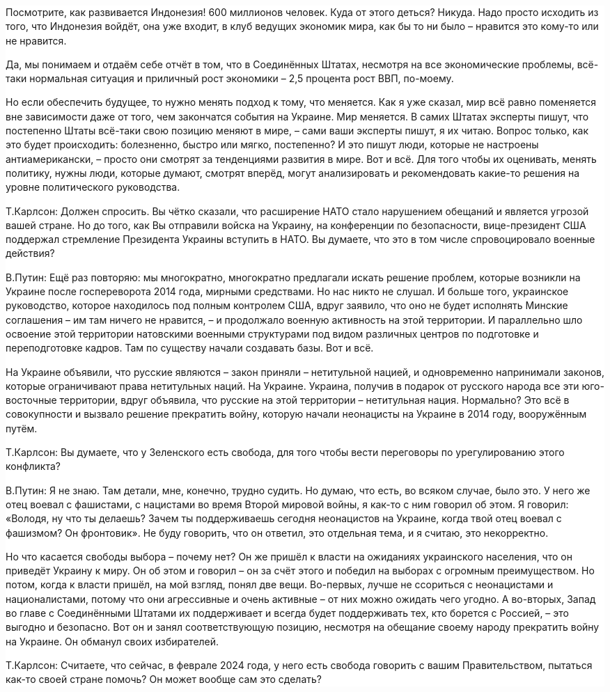 Посмотрите, как развивается Индонезия! 600 миллионов человек. Куда от этого деться? Никуда. Надо просто исходить из того, что Индонезия войдёт, она уже входит, в клуб ведущих экономик мира, как бы то ни было – нравится это кому-то или не нравится.

Да, мы понимаем и отдаём себе отчёт в том, что в Соединённых Штатах, несмотря на все экономические проблемы, всё-таки нормальная ситуация и приличный рост экономики – 2,5 процента рост ВВП, по-моему.

Но если обеспечить будущее, то нужно менять подход к тому, что меняется. Как я уже сказал, мир всё равно поменяется вне зависимости даже от того, чем закончатся события на Украине. Мир меняется. В самих Штатах эксперты пишут, что постепенно Штаты всё-таки свою позицию меняют в мире, – сами ваши эксперты пишут, я их читаю. Вопрос только, как это будет происходить: болезненно, быстро или мягко, постепенно? И это пишут люди, которые не настроены антиамерикански, – просто они смотрят за тенденциями развития в мире. Вот и всё. Для того чтобы их оценивать, менять политику, нужны люди, которые думают, смотрят вперёд, могут анализировать и рекомендовать какие-то решения на уровне политического руководства.

Т.Карлсон: Должен спросить. Вы чётко сказали, что расширение НАТО стало нарушением обещаний и является угрозой вашей стране. Но до того, как Вы отправили войска на Украину, на конференции по безопасности, вице-президент США поддержал стремление Президента Украины вступить в НАТО. Вы думаете, что это в том числе спровоцировало военные действия?

В.Путин: Ещё раз повторяю: мы многократно, многократно предлагали искать решение проблем, которые возникли на Украине после госпереворота 2014 года, мирными средствами. Но нас никто не слушал. И больше того, украинское руководство, которое находилось под полным контролем США, вдруг заявило, что оно не будет исполнять Минские соглашения – им там ничего не нравится, – и продолжало военную активность на этой территории. И параллельно шло освоение этой территории натовскими военными структурами под видом различных центров по подготовке и переподготовке кадров. Там по существу начали создавать базы. Вот и всё.

На Украине объявили, что русские являются – закон приняли – нетитульной нацией, и одновременно напринимали законов, которые ограничивают права нетитульных наций. На Украине. Украина, получив в подарок от русского народа все эти юго-восточные территории, вдруг объявила, что русские на этой территории – нетитульная нация. Нормально? Это всё в совокупности и вызвало решение прекратить войну, которую начали неонацисты на Украине в 2014 году, вооружённым путём.

Т.Карлсон: Вы думаете, что у Зеленского есть свобода, для того чтобы вести переговоры по урегулированию этого конфликта?

В.Путин: Я не знаю. Там детали, мне, конечно, трудно судить. Но думаю, что есть, во всяком случае, было это. У него же отец воевал с фашистами, с нацистами во время Второй мировой войны, я как-то с ним говорил об этом. Я говорил: «Володя, ну что ты делаешь? Зачем ты поддерживаешь сегодня неонацистов на Украине, когда твой отец воевал с фашизмом? Он фронтовик». Не буду говорить, что он ответил, это отдельная тема, и я считаю, это некорректно.

Но что касается свободы выбора – почему нет? Он же пришёл к власти на ожиданиях украинского населения, что он приведёт Украину к миру. Он об этом и говорил – он за счёт этого и победил на выборах с огромным преимуществом. Но потом, когда к власти пришёл, на мой взгляд, понял две вещи. Во-первых, лучше не ссориться с неонацистами и националистами, потому что они агрессивные и очень активные – от них можно ожидать чего угодно. А во-вторых, Запад во главе с Соединёнными Штатами их поддерживает и всегда будет поддерживать тех, кто борется с Россией, – это выгодно и безопасно. Вот он и занял соответствующую позицию, несмотря на обещание своему народу прекратить войну на Украине. Он обманул своих избирателей.

Т.Карлсон: Считаете, что сейчас, в феврале 2024 года, у него есть свобода говорить с вашим Правительством, пытаться как-то своей стране помочь? Он может вообще сам это сделать?
